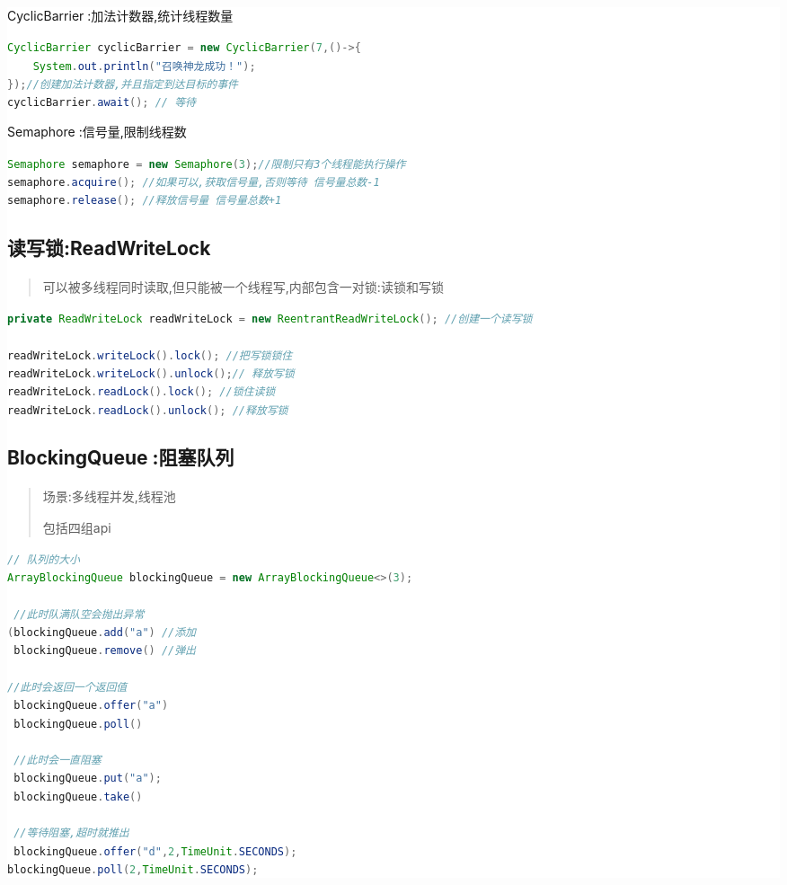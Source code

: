 CyclicBarrier :加法计数器,统计线程数量

```java
CyclicBarrier cyclicBarrier = new CyclicBarrier(7,()->{
	System.out.println("召唤神龙成功！");
});//创建加法计数器,并且指定到达目标的事件
cyclicBarrier.await(); // 等待
```

Semaphore :信号量,限制线程数

```java
Semaphore semaphore = new Semaphore(3);//限制只有3个线程能执行操作
semaphore.acquire(); //如果可以,获取信号量,否则等待 信号量总数-1
semaphore.release(); //释放信号量 信号量总数+1
```

## 读写锁:ReadWriteLock 

> 可以被多线程同时读取,但只能被一个线程写,内部包含一对锁:读锁和写锁

```java
private ReadWriteLock readWriteLock = new ReentrantReadWriteLock(); //创建一个读写锁

readWriteLock.writeLock().lock(); //把写锁锁住
readWriteLock.writeLock().unlock();// 释放写锁
readWriteLock.readLock().lock(); //锁住读锁
readWriteLock.readLock().unlock(); //释放写锁
```

## BlockingQueue :阻塞队列

> 场景:多线程并发,线程池
>
> 包括四组api

```java
// 队列的大小
ArrayBlockingQueue blockingQueue = new ArrayBlockingQueue<>(3);

 //此时队满队空会抛出异常
(blockingQueue.add("a") //添加
 blockingQueue.remove() //弹出
 
//此时会返回一个返回值
 blockingQueue.offer("a")
 blockingQueue.poll()
 
 //此时会一直阻塞
 blockingQueue.put("a");
 blockingQueue.take()
 
 //等待阻塞,超时就推出
 blockingQueue.offer("d",2,TimeUnit.SECONDS);
blockingQueue.poll(2,TimeUnit.SECONDS);
```
